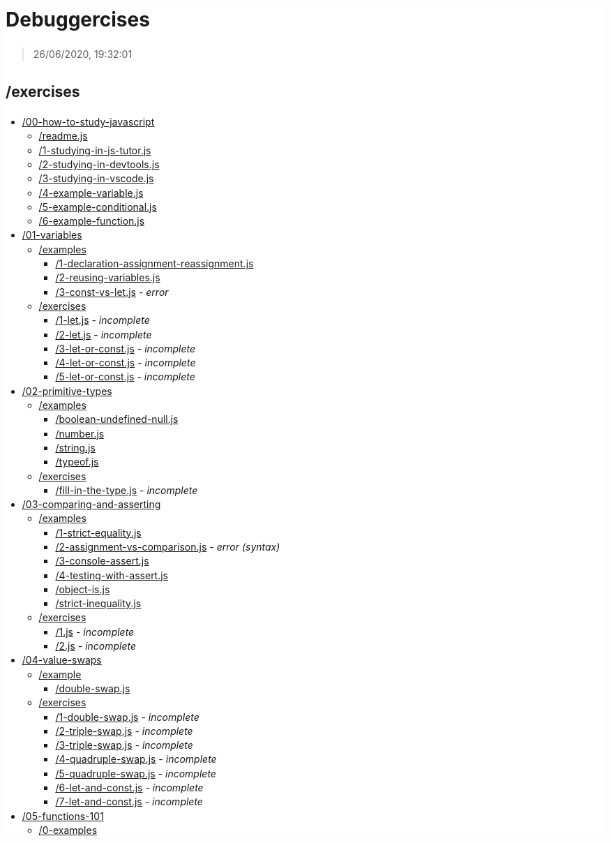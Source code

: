 # Debuggercises 

> 26/06/2020, 19:32:01 

## /exercises 

- [/00-how-to-study-javascript](./00-how-to-study-javascript/README.md)
  - [/readme.js](./00-how-to-study-javascript/README.md#readmejs)  
  - [/1-studying-in-js-tutor.js](./00-how-to-study-javascript/README.md#1-studying-in-js-tutorjs)  
  - [/2-studying-in-devtools.js](./00-how-to-study-javascript/README.md#2-studying-in-devtoolsjs)  
  - [/3-studying-in-vscode.js](./00-how-to-study-javascript/README.md#3-studying-in-vscodejs)  
  - [/4-example-variable.js](./00-how-to-study-javascript/README.md#4-example-variablejs)  
  - [/5-example-conditional.js](./00-how-to-study-javascript/README.md#5-example-conditionaljs)  
  - [/6-example-function.js](./00-how-to-study-javascript/README.md#6-example-functionjs)  
- [/01-variables](./01-variables/README.md)
  - [/examples](./01-variables/examples/README.md)
    - [/1-declaration-assignment-reassignment.js](./01-variables/examples/README.md#1-declaration-assignment-reassignmentjs)  
    - [/2-reusing-variables.js](./01-variables/examples/README.md#2-reusing-variablesjs)  
    - [/3-const-vs-let.js](./01-variables/examples/README.md#3-const-vs-letjs) - _error_ 
  - [/exercises](./01-variables/exercises/README.md)
    - [/1-let.js](./01-variables/exercises/README.md#1-letjs) - _incomplete_ 
    - [/2-let.js](./01-variables/exercises/README.md#2-letjs) - _incomplete_ 
    - [/3-let-or-const.js](./01-variables/exercises/README.md#3-let-or-constjs) - _incomplete_ 
    - [/4-let-or-const.js](./01-variables/exercises/README.md#4-let-or-constjs) - _incomplete_ 
    - [/5-let-or-const.js](./01-variables/exercises/README.md#5-let-or-constjs) - _incomplete_ 
- [/02-primitive-types](./02-primitive-types/README.md)
  - [/examples](./02-primitive-types/examples/README.md)
    - [/boolean-undefined-null.js](./02-primitive-types/examples/README.md#boolean-undefined-nulljs)  
    - [/number.js](./02-primitive-types/examples/README.md#numberjs)  
    - [/string.js](./02-primitive-types/examples/README.md#stringjs)  
    - [/typeof.js](./02-primitive-types/examples/README.md#typeofjs)  
  - [/exercises](./02-primitive-types/exercises/README.md)
    - [/fill-in-the-type.js](./02-primitive-types/exercises/README.md#fill-in-the-typejs) - _incomplete_ 
- [/03-comparing-and-asserting](./03-comparing-and-asserting/README.md)
  - [/examples](./03-comparing-and-asserting/examples/README.md)
    - [/1-strict-equality.js](./03-comparing-and-asserting/examples/README.md#1-strict-equalityjs)  
    - [/2-assignment-vs-comparison.js](./03-comparing-and-asserting/examples/README.md#2-assignment-vs-comparisonjs) - _error (syntax)_ 
    - [/3-console-assert.js](./03-comparing-and-asserting/examples/README.md#3-console-assertjs)  
    - [/4-testing-with-assert.js](./03-comparing-and-asserting/examples/README.md#4-testing-with-assertjs)  
    - [/object-is.js](./03-comparing-and-asserting/examples/README.md#object-isjs)  
    - [/strict-inequality.js](./03-comparing-and-asserting/examples/README.md#strict-inequalityjs)  
  - [/exercises](./03-comparing-and-asserting/exercises/README.md)
    - [/1.js](./03-comparing-and-asserting/exercises/README.md#1js) - _incomplete_ 
    - [/2.js](./03-comparing-and-asserting/exercises/README.md#2js) - _incomplete_ 
- [/04-value-swaps](./04-value-swaps/README.md)
  - [/example](./04-value-swaps/example/README.md)
    - [/double-swap.js](./04-value-swaps/example/README.md#double-swapjs)  
  - [/exercises](./04-value-swaps/exercises/README.md)
    - [/1-double-swap.js](./04-value-swaps/exercises/README.md#1-double-swapjs) - _incomplete_ 
    - [/2-triple-swap.js](./04-value-swaps/exercises/README.md#2-triple-swapjs) - _incomplete_ 
    - [/3-triple-swap.js](./04-value-swaps/exercises/README.md#3-triple-swapjs) - _incomplete_ 
    - [/4-quadruple-swap.js](./04-value-swaps/exercises/README.md#4-quadruple-swapjs) - _incomplete_ 
    - [/5-quadruple-swap.js](./04-value-swaps/exercises/README.md#5-quadruple-swapjs) - _incomplete_ 
    - [/6-let-and-const.js](./04-value-swaps/exercises/README.md#6-let-and-constjs) - _incomplete_ 
    - [/7-let-and-const.js](./04-value-swaps/exercises/README.md#7-let-and-constjs) - _incomplete_ 
- [/05-functions-101](./05-functions-101/README.md)
  - [/0-examples](./05-functions-101/0-examples/README.md)